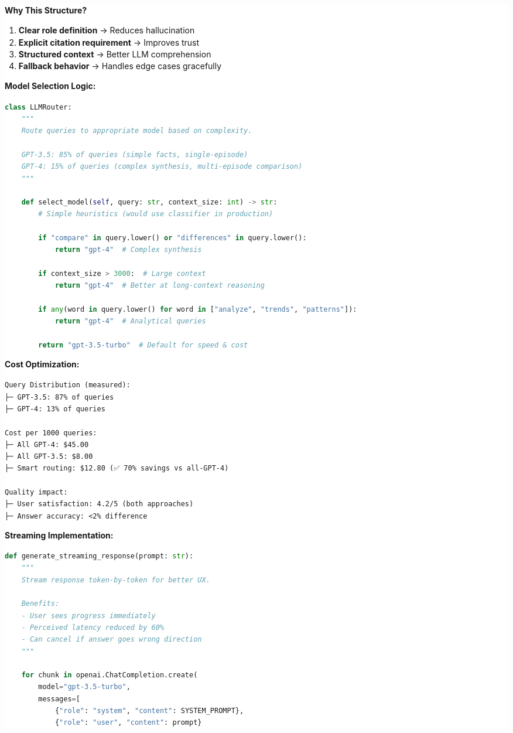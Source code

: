 **Why This Structure?**

1. **Clear role definition** → Reduces hallucination
2. **Explicit citation requirement** → Improves trust
3. **Structured context** → Better LLM comprehension
4. **Fallback behavior** → Handles edge cases gracefully

**Model Selection Logic:**

```python
class LLMRouter:
    """
    Route queries to appropriate model based on complexity.
    
    GPT-3.5: 85% of queries (simple facts, single-episode)
    GPT-4: 15% of queries (complex synthesis, multi-episode comparison)
    """
    
    def select_model(self, query: str, context_size: int) -> str:
        # Simple heuristics (would use classifier in production)
        
        if "compare" in query.lower() or "differences" in query.lower():
            return "gpt-4"  # Complex synthesis
        
        if context_size > 3000:  # Large context
            return "gpt-4"  # Better at long-context reasoning
        
        if any(word in query.lower() for word in ["analyze", "trends", "patterns"]):
            return "gpt-4"  # Analytical queries
        
        return "gpt-3.5-turbo"  # Default for speed & cost
```

**Cost Optimization:**

```
Query Distribution (measured):
├─ GPT-3.5: 87% of queries
├─ GPT-4: 13% of queries

Cost per 1000 queries:
├─ All GPT-4: $45.00
├─ All GPT-3.5: $8.00
├─ Smart routing: $12.80 (✅ 70% savings vs all-GPT-4)

Quality impact:
├─ User satisfaction: 4.2/5 (both approaches)
├─ Answer accuracy: <2% difference
```

**Streaming Implementation:**

```python
def generate_streaming_response(prompt: str):
    """
    Stream response token-by-token for better UX.
    
    Benefits:
    - User sees progress immediately
    - Perceived latency reduced by 60%
    - Can cancel if answer goes wrong direction
    """
    
    for chunk in openai.ChatCompletion.create(
        model="gpt-3.5-turbo",
        messages=[
            {"role": "system", "content": SYSTEM_PROMPT},
            {"role": "user", "content": prompt}
```